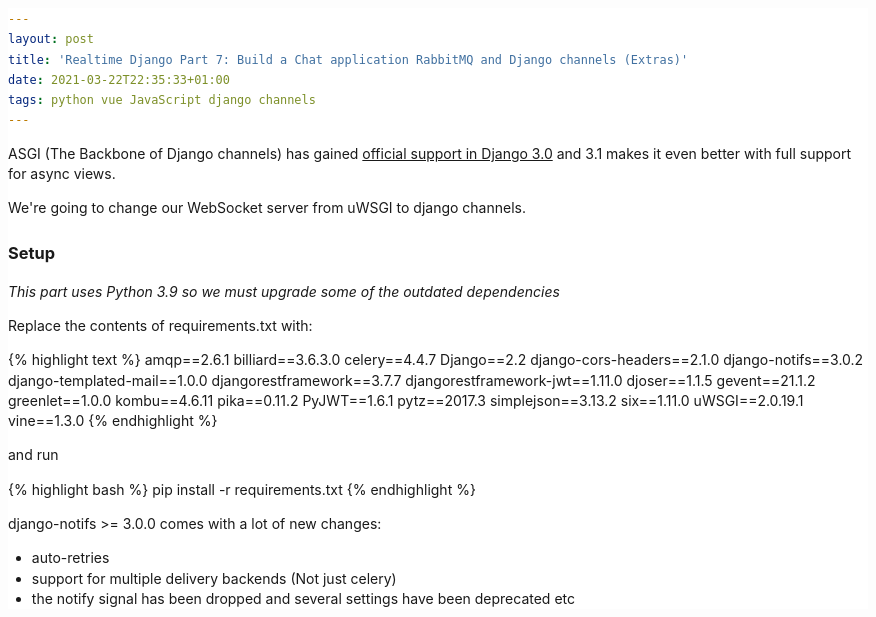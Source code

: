 ```yaml
---
layout: post
title: 'Realtime Django Part 7: Build a Chat application RabbitMQ and Django channels (Extras)'
date: 2021-03-22T22:35:33+01:00
tags: python vue JavaScript django channels
---
```


ASGI (The Backbone of Django channels) has gained [official support in Django 3.0](https://docs.djangoproject.com/en/3.1/releases/3.0/) and 3.1 makes it even better with full support for async views.

We're going to change our WebSocket server from uWSGI to django channels.


### Setup

*This part uses Python 3.9 so we must upgrade some of the outdated dependencies*

Replace the contents of requirements.txt with:

{% highlight text %}
amqp==2.6.1
billiard==3.6.3.0
celery==4.4.7
Django==2.2
django-cors-headers==2.1.0
django-notifs==3.0.2
django-templated-mail==1.0.0
djangorestframework==3.7.7
djangorestframework-jwt==1.11.0
djoser==1.1.5
gevent==21.1.2
greenlet==1.0.0
kombu==4.6.11
pika==0.11.2
PyJWT==1.6.1
pytz==2017.3
simplejson==3.13.2
six==1.11.0
uWSGI==2.0.19.1
vine==1.3.0
{% endhighlight %}

and run

{% highlight bash %}
pip install -r requirements.txt
{% endhighlight %}

django-notifs >= 3.0.0 comes with a lot of new changes:
- auto-retries
- support for multiple delivery backends (Not just celery)
- the notify signal has been dropped and several settings have been deprecated etc
